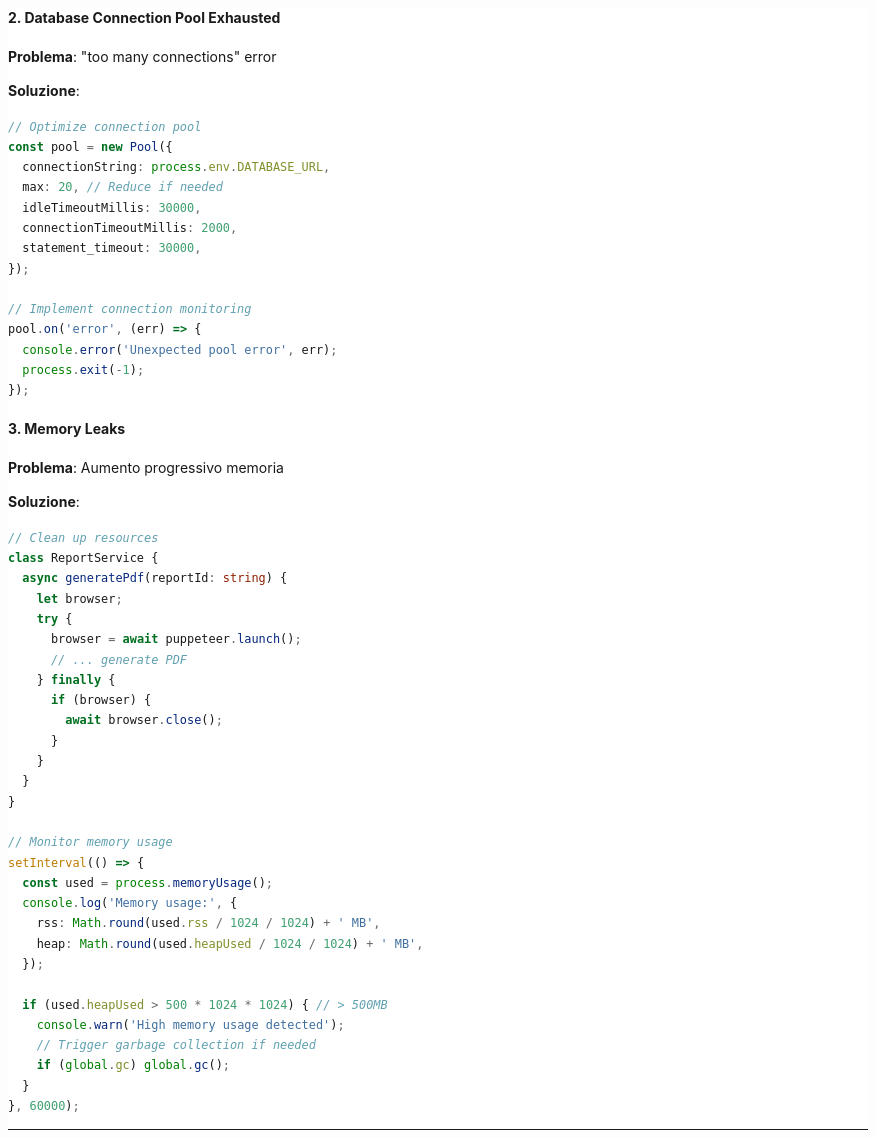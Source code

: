 #### 2. Database Connection Pool Exhausted
**Problema**: "too many connections" error

**Soluzione**:
```typescript
// Optimize connection pool
const pool = new Pool({
  connectionString: process.env.DATABASE_URL,
  max: 20, // Reduce if needed
  idleTimeoutMillis: 30000,
  connectionTimeoutMillis: 2000,
  statement_timeout: 30000,
});

// Implement connection monitoring
pool.on('error', (err) => {
  console.error('Unexpected pool error', err);
  process.exit(-1);
});
```

#### 3. Memory Leaks
**Problema**: Aumento progressivo memoria

**Soluzione**:
```typescript
// Clean up resources
class ReportService {
  async generatePdf(reportId: string) {
    let browser;
    try {
      browser = await puppeteer.launch();
      // ... generate PDF
    } finally {
      if (browser) {
        await browser.close();
      }
    }
  }
}

// Monitor memory usage
setInterval(() => {
  const used = process.memoryUsage();
  console.log('Memory usage:', {
    rss: Math.round(used.rss / 1024 / 1024) + ' MB',
    heap: Math.round(used.heapUsed / 1024 / 1024) + ' MB',
  });
  
  if (used.heapUsed > 500 * 1024 * 1024) { // > 500MB
    console.warn('High memory usage detected');
    // Trigger garbage collection if needed
    if (global.gc) global.gc();
  }
}, 60000);
```

---